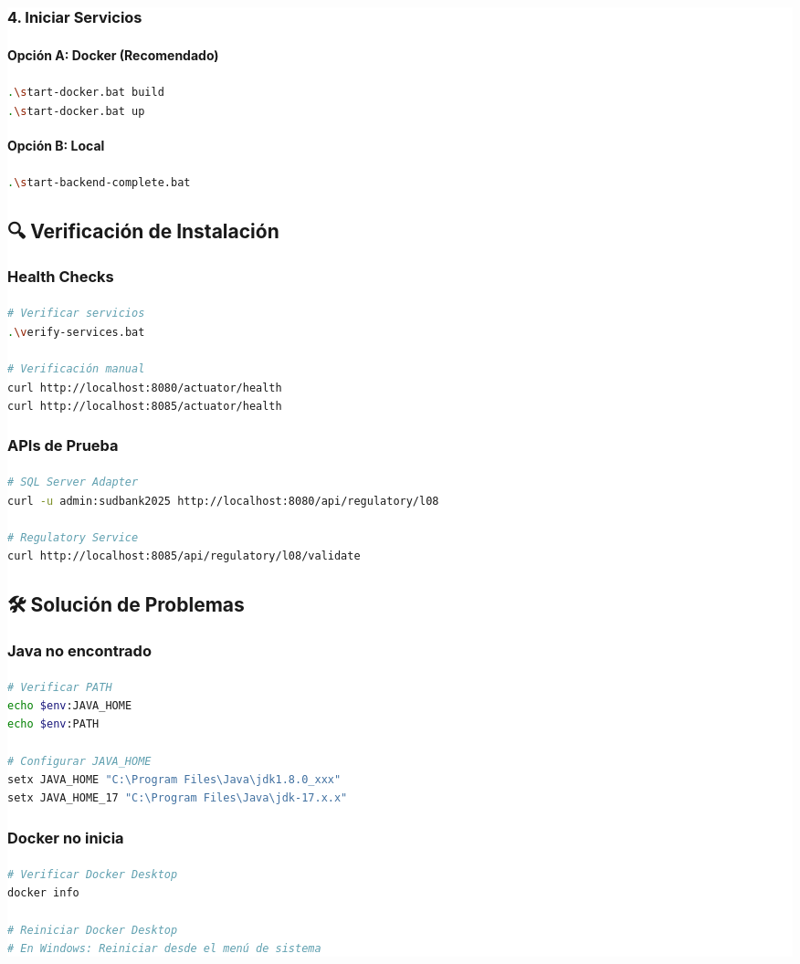 ### 4. Iniciar Servicios

#### Opción A: Docker (Recomendado)
```bash
.\start-docker.bat build
.\start-docker.bat up
```

#### Opción B: Local
```bash
.\start-backend-complete.bat
```

## 🔍 Verificación de Instalación

### Health Checks
```bash
# Verificar servicios
.\verify-services.bat

# Verificación manual
curl http://localhost:8080/actuator/health
curl http://localhost:8085/actuator/health
```

### APIs de Prueba
```bash
# SQL Server Adapter
curl -u admin:sudbank2025 http://localhost:8080/api/regulatory/l08

# Regulatory Service
curl http://localhost:8085/api/regulatory/l08/validate
```

## 🛠️ Solución de Problemas

### Java no encontrado
```bash
# Verificar PATH
echo $env:JAVA_HOME
echo $env:PATH

# Configurar JAVA_HOME
setx JAVA_HOME "C:\Program Files\Java\jdk1.8.0_xxx"
setx JAVA_HOME_17 "C:\Program Files\Java\jdk-17.x.x"
```

### Docker no inicia
```bash
# Verificar Docker Desktop
docker info

# Reiniciar Docker Desktop
# En Windows: Reiniciar desde el menú de sistema
```
